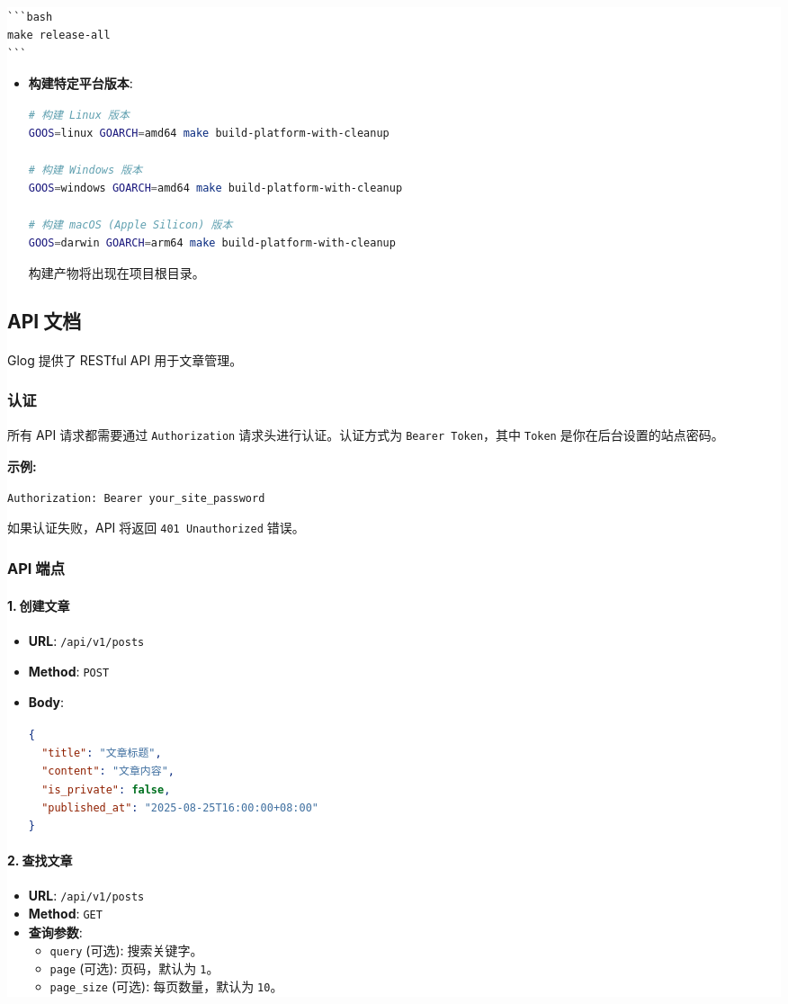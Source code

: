     ```bash
    make release-all
    ```

-   **构建特定平台版本**:

    ```bash
    # 构建 Linux 版本
    GOOS=linux GOARCH=amd64 make build-platform-with-cleanup

    # 构建 Windows 版本
    GOOS=windows GOARCH=amd64 make build-platform-with-cleanup

    # 构建 macOS (Apple Silicon) 版本
    GOOS=darwin GOARCH=arm64 make build-platform-with-cleanup
    ```

    构建产物将出现在项目根目录。

## API 文档

Glog 提供了 RESTful API 用于文章管理。

### 认证

所有 API 请求都需要通过 `Authorization` 请求头进行认证。认证方式为 `Bearer Token`，其中 `Token` 是你在后台设置的站点密码。

**示例:**

```
Authorization: Bearer your_site_password
```

如果认证失败，API 将返回 `401 Unauthorized` 错误。

### API 端点

#### 1. 创建文章

-   **URL**: `/api/v1/posts`
-   **Method**: `POST`
-   **Body**:

    ```json
    {
      "title": "文章标题",
      "content": "文章内容",
      "is_private": false,
      "published_at": "2025-08-25T16:00:00+08:00"
    }
    ```

#### 2. 查找文章

-   **URL**: `/api/v1/posts`
-   **Method**: `GET`
-   **查询参数**:
    -   `query` (可选): 搜索关键字。
    -   `page` (可选): 页码，默认为 `1`。
    -   `page_size` (可选): 每页数量，默认为 `10`。